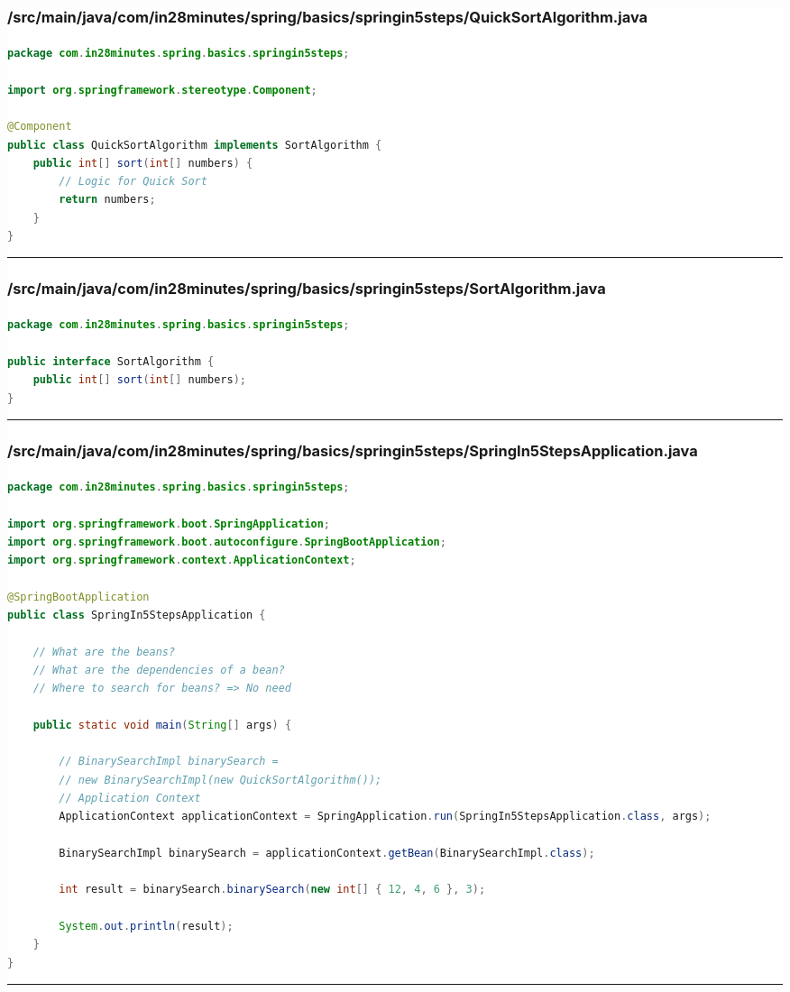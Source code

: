 
### /src/main/java/com/in28minutes/spring/basics/springin5steps/QuickSortAlgorithm.java

```java
package com.in28minutes.spring.basics.springin5steps;

import org.springframework.stereotype.Component;

@Component
public class QuickSortAlgorithm implements SortAlgorithm {
	public int[] sort(int[] numbers) {
		// Logic for Quick Sort
		return numbers;
	}
}
```
---

### /src/main/java/com/in28minutes/spring/basics/springin5steps/SortAlgorithm.java

```java
package com.in28minutes.spring.basics.springin5steps;

public interface SortAlgorithm {
	public int[] sort(int[] numbers);
}
```
---

### /src/main/java/com/in28minutes/spring/basics/springin5steps/SpringIn5StepsApplication.java

```java
package com.in28minutes.spring.basics.springin5steps;

import org.springframework.boot.SpringApplication;
import org.springframework.boot.autoconfigure.SpringBootApplication;
import org.springframework.context.ApplicationContext;

@SpringBootApplication
public class SpringIn5StepsApplication {

	// What are the beans?
	// What are the dependencies of a bean?
	// Where to search for beans? => No need

	public static void main(String[] args) {

		// BinarySearchImpl binarySearch =
		// new BinarySearchImpl(new QuickSortAlgorithm());
		// Application Context
		ApplicationContext applicationContext = SpringApplication.run(SpringIn5StepsApplication.class, args);
		
		BinarySearchImpl binarySearch = applicationContext.getBean(BinarySearchImpl.class);
		
		int result = binarySearch.binarySearch(new int[] { 12, 4, 6 }, 3);

		System.out.println(result);
	}
}
```
---